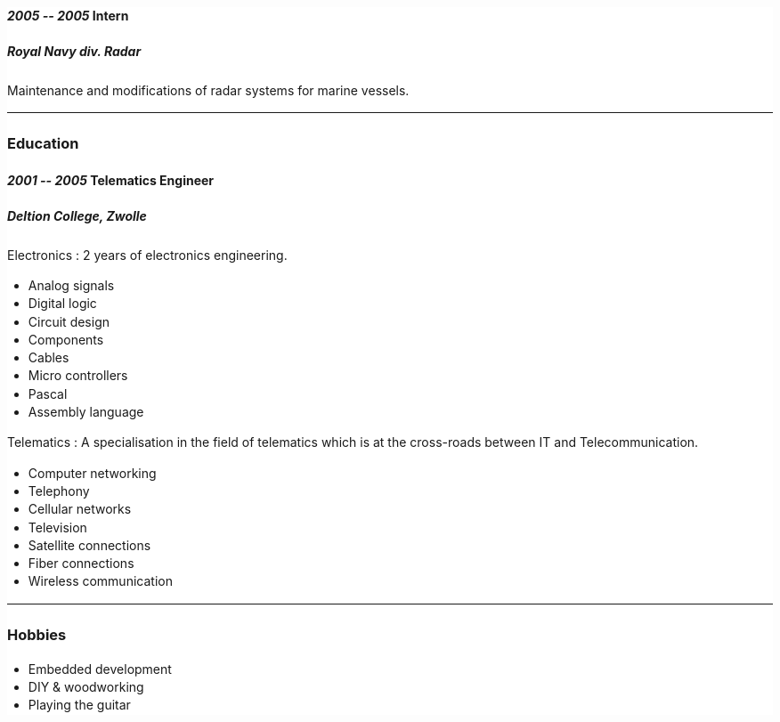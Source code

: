 #### _2005 -- 2005_ Intern

##### Royal Navy div. Radar

Maintenance and modifications of radar systems for marine vessels.

---

### Education

#### _2001 -- 2005_ Telematics Engineer

##### Deltion College, Zwolle

Electronics
: 2 years of electronics engineering.

  - Analog signals
  - Digital logic
  - Circuit design
  - Components
  - Cables
  - Micro controllers
  - Pascal
  - Assembly language

Telematics
: A specialisation in the field of telematics which is at the
cross-roads between IT and Telecommunication.

  - Computer networking
  - Telephony
  - Cellular networks
  - Television
  - Satellite connections
  - Fiber connections
  - Wireless communication

---

### Hobbies

- Embedded development
- DIY & woodworking
- Playing the guitar
